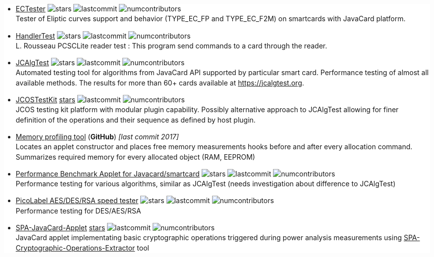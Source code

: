 - [ECTester](https://github.com/petrs/ECTester)    ![stars](https://img.shields.io/github/stars/petrs/ECTester.svg?style=social) ![lastcommit](https://img.shields.io/github/last-commit/petrs/ECTester.svg) ![numcontributors](https://img.shields.io/github/contributors-anon/petrs/ECTester.svg)  <br>
Tester of Eliptic curves support and behavior (TYPE_EC_FP and TYPE_EC_F2M) on smartcards with JavaCard platform. 

- [HandlerTest](https://github.com/LudovicRousseau/HandlerTest)    ![stars](https://img.shields.io/github/stars/LudovicRousseau/HandlerTest.svg?style=social) ![lastcommit](https://img.shields.io/github/last-commit/LudovicRousseau/HandlerTest.svg) ![numcontributors](https://img.shields.io/github/contributors-anon/LudovicRousseau/HandlerTest.svg) 
  <br>
L. Rousseau PCSCLite reader test : This program send commands to a card through the reader.           

- [JCAlgTest](https://github.com/crocs-muni/JCAlgTest)    ![stars](https://img.shields.io/github/stars/crocs-muni/JCAlgTest.svg?style=social) ![lastcommit](https://img.shields.io/github/last-commit/crocs-muni/JCAlgTest.svg) ![numcontributors](https://img.shields.io/github/contributors-anon/crocs-muni/JCAlgTest.svg) 
  <br>
Automated testing tool for algorithms from JavaCard API supported by particular smart card. Performance testing of almost all available methods. The results for more than 60+ cards available at https://jcalgtest.org. 

- [JCOSTestKit](https://github.com/ThothTrustCom/JCOSTestKit) [stars](https://img.shields.io/github/stars/ThothTrustCom/JCOSTestKit.svg?style=social) ![lastcommit](https://img.shields.io/github/last-commit/ThothTrustCom/JCOSTestKit.svg) ![numcontributors](https://img.shields.io/github/contributors-anon/ThothTrustCom/JCOSTestKit.svg) 
  <br>
JCOS testing kit platform with modular plugin capability. Possibly alternative approach to JCAlgTest allowing for finer definition of the operations and their sequence as defined by host plugin.

- [Memory profiling tool](https://github.com/maxashwin/JavaCard/tree/master/Wkg_MemoryMeasurementScript) (**GitHub**) _[last commit 2017]_  <br>
Locates an applet constructor and places free memory measurements hooks before and after every allocation command. Summarizes required memory for every allocated object (RAM, EEPROM)   

- [Performance Benchmark Applet for Javacard/smartcard](https://github.com/dmdclab/smartcard-benchmark)    ![stars](https://img.shields.io/github/stars/dmdclab/smartcard-benchmark.svg?style=social) ![lastcommit](https://img.shields.io/github/last-commit/dmdclab/smartcard-benchmark.svg) ![numcontributors](https://img.shields.io/github/contributors-anon/dmdclab/smartcard-benchmark.svg) 
  <br>
Performance testing for various algorithms, similar as JCAlgTest (needs investigation about difference to JCAlgTest) 

- [PicoLabel AES/DES/RSA speed tester](https://github.com/MpicoSys/PicoLabel)    ![stars](https://img.shields.io/github/stars/MpicoSys/PicoLabel.svg?style=social) ![lastcommit](https://img.shields.io/github/last-commit/MpicoSys/PicoLabel.svg) ![numcontributors](https://img.shields.io/github/contributors-anon/MpicoSys/PicoLabel.svg) 
  <br>
Performance testing for DES/AES/RSA 

- [SPA-JavaCard-Applet](https://github.com/crocs-muni/SPA-JavaCard-Applet) [stars](https://img.shields.io/github/stars/crocs-muni/SPA-JavaCard-Applet.svg?style=social) ![lastcommit](https://img.shields.io/github/last-commit/crocs-muni/SPA-JavaCard-Applet.svg) ![numcontributors](https://img.shields.io/github/contributors-anon/crocs-muni/SPA-JavaCard-Applet.svg) 
  <br>
JavaCard applet implementating basic cryptographic operations triggered during power analysis measurements using [SPA-Cryptographic-Operations-Extractor](https://github.com/crocs-muni/SPA-Cryptographic-Operations-Extractor) tool
